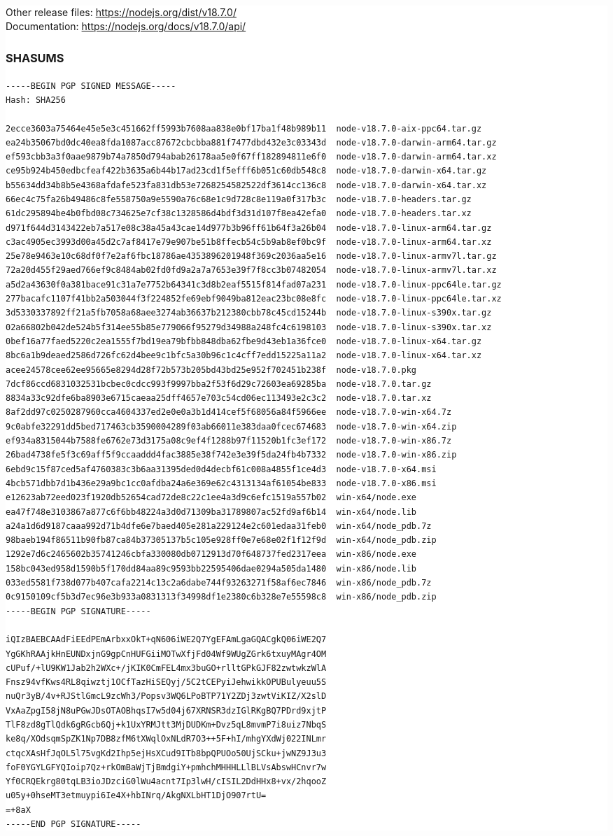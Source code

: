 Other release files: https://nodejs.org/dist/v18.7.0/<br />
Documentation: https://nodejs.org/docs/v18.7.0/api/

### SHASUMS

```
-----BEGIN PGP SIGNED MESSAGE-----
Hash: SHA256

2ecce3603a75464e45e5e3c451662ff5993b7608aa838e0bf17ba1f48b989b11  node-v18.7.0-aix-ppc64.tar.gz
ea24b35067bd0dc40ea8fda1087acc87672cbcbba881f7477dbd432e3c03343d  node-v18.7.0-darwin-arm64.tar.gz
ef593cbb3a3f0aae9879b74a7850d794abab26178aa5e0f67ff182894811e6f0  node-v18.7.0-darwin-arm64.tar.xz
ce95b924b450edbcfeaf422b3635a6b44b17ad23cd1f5efff6b051c60db548c8  node-v18.7.0-darwin-x64.tar.gz
b55634dd34b8b5e4368afdafe523fa831db53e7268254582522df3614cc136c8  node-v18.7.0-darwin-x64.tar.xz
66ec4c75fa26b49486c8fe558750a9e5590a76c68e1c9d728c8e119a0f317b3c  node-v18.7.0-headers.tar.gz
61dc295894be4b0fbd08c734625e7cf38c1328586d4bdf3d31d107f8ea42efa0  node-v18.7.0-headers.tar.xz
d971f644d3143422eb7a517e08c38a45a43cae14d977b3b96ff61b64f3a26b04  node-v18.7.0-linux-arm64.tar.gz
c3ac4905ec3993d00a45d2c7af8417e79e907be51b8ffecb54c5b9ab8ef0bc9f  node-v18.7.0-linux-arm64.tar.xz
25e78e9463e10c68df0f7e2af6fbc18786ae4353896201948f369c2036aa5e16  node-v18.7.0-linux-armv7l.tar.gz
72a20d455f29aed766ef9c8484ab02fd0fd9a2a7a7653e39f7f8cc3b07482054  node-v18.7.0-linux-armv7l.tar.xz
a5d2a43630f0a381bace91c31a7e7752b64341c3d8b2eaf5515f814fad07a231  node-v18.7.0-linux-ppc64le.tar.gz
277bacafc1107f41bb2a503044f3f224852fe69ebf9049ba812eac23bc08e8fc  node-v18.7.0-linux-ppc64le.tar.xz
3d5330337892ff21a5fb7058a68aee3274ab36637b212380cbb78c45cd15244b  node-v18.7.0-linux-s390x.tar.gz
02a66802b042de524b5f314ee55b85e779066f95279d34988a248fc4c6198103  node-v18.7.0-linux-s390x.tar.xz
0bef16a77faed5220c2ea1555f7bd19ea79bfbb848dba62fbe9d43eb1a36fce0  node-v18.7.0-linux-x64.tar.gz
8bc6a1b9deaed2586d726fc62d4bee9c1bfc5a30b96c1c4cff7edd15225a11a2  node-v18.7.0-linux-x64.tar.xz
acee24578cee62ee95665e8294d28f72b573b205bd43bd25e952f702451b238f  node-v18.7.0.pkg
7dcf86ccd6831032531bcbec0cdcc993f9997bba2f53f6d29c72603ea69285ba  node-v18.7.0.tar.gz
8834a33c92dfe6ba8903e6715caeaa25dff4657e703c54cd06ec113493e2c3c2  node-v18.7.0.tar.xz
8af2dd97c0250287960cca4604337ed2e0e0a3b1d414cef5f68056a84f5966ee  node-v18.7.0-win-x64.7z
9c0abfe32291dd5bed717463cb3590004289f03ab66011e383daa0fcec674683  node-v18.7.0-win-x64.zip
ef934a8315044b7588fe6762e73d3175a08c9ef4f1288b97f11520b1fc3ef172  node-v18.7.0-win-x86.7z
26bad4738fe5f3c69aff5f9ccaaddd4fac3885e38f742e3e39f5da24fb4b7332  node-v18.7.0-win-x86.zip
6ebd9c15f87ced5af4760383c3b6aa31395ded0d4decbf61c008a4855f1ce4d3  node-v18.7.0-x64.msi
4bcb571dbb7d1b436e29a9bc1cc0afdba24a6e369e62c4313134af61054be833  node-v18.7.0-x86.msi
e12623ab72eed023f1920db52654cad72de8c22c1ee4a3d9c6efc1519a557b02  win-x64/node.exe
ea47f748e3103867a877c6f6bb48224a3d0d71309ba31789807ac52fd9af6b14  win-x64/node.lib
a24a1d6d9187caaa992d71b4dfe6e7baed405e281a229124e2c601edaa31feb0  win-x64/node_pdb.7z
98baeb194f86511b90fb87ca84b37305137b5c105e928ff0e7e68e02f1f12f9d  win-x64/node_pdb.zip
1292e7d6c2465602b35741246cbfa330080db0712913d70f648737fed2317eea  win-x86/node.exe
158bc043ed958d1590b5f170dd84aa89c9593bb22595406dae0294a505da1480  win-x86/node.lib
033ed5581f738d077b407cafa2214c13c2a6dabe744f93263271f58af6ec7846  win-x86/node_pdb.7z
0c9150109cf5b3d7ec96e3b933a0831313f34998df1e2380c6b328e7e55598c8  win-x86/node_pdb.zip
-----BEGIN PGP SIGNATURE-----

iQIzBAEBCAAdFiEEdPEmArbxxOkT+qN606iWE2Q7YgEFAmLgaGQACgkQ06iWE2Q7
YgGKhRAAjkHnEUNDxjnG9gpCnHUFGiiMOTwXfjFd04Wf9WUgZGrk6txuyMAgr4OM
cUPuf/+lU9KW1Jab2h2WXc+/jKIK0CmFEL4mx3buGO+rlltGPkGJF82zwtwkzWlA
Fnsz94vfKws4RL8qiwztj1OCfTazHiSEQyj/5C2tCEPyiJehwikkOPUBulyeuu5S
nuQr3yB/4v+RJStlGmcL9zcWh3/Popsv3WQ6LPoBTP71Y2ZDj3zwtViKIZ/X2slD
VxAaZpgI58jN8uPGwJDsOTAOBhqsI7w5d04j67XRNSR3dzIGlRKgBQ7PDrd9xjtP
TlF8zd8gTlQdk6gRGcb6Qj+k1UxYRMJtt3MjDUDKm+Dvz5qL8mvmP7i8uiz7NbqS
ke8q/XOdsqmSpZK1Np7DB8zfM6tXWqlOxNLdR7O3++5F+hI/mhgYXdWj022INLmr
ctqcXAsHfJqOL5l75vgKd2Ihp5ejHsXCud9ITb8bpQPUOo50UjSCku+jwNZ9J3u3
foF0YGYLGFYQIoip7Qz+rkOmBaWjTjBmdgiY+pmhchMHHHLLlBLVsAbswHCnvr7w
Yf0CRQEkrg80tqLB3ioJDzciG0lWu4acnt7Ip3lwH/cISIL2DdHHx8+vx/2hqooZ
u05y+0hseMT3etmuypi6Ie4X+hbINrq/AkgNXLbHT1DjO907rtU=
=+8aX
-----END PGP SIGNATURE-----

```
